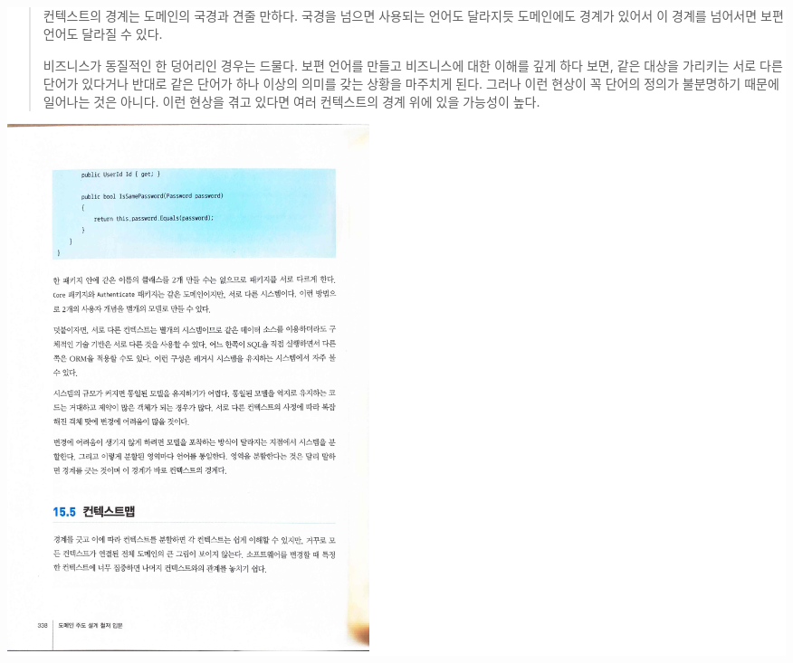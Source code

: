 > 컨텍스트의 경계는 도메인의 국경과 견줄 만하다. 국경을 넘으면 사용되는 언어도 달라지듯 도메인에도 경계가 있어서 이 경계를 넘어서면 보편 언어도 달라질 수 있다.
>
> 비즈니스가 동질적인 한 덩어리인 경우는 드물다. 보편 언어를 만들고 비즈니스에 대한 이해를 깊게 하다 보면, 같은 대상을 가리키는 서로 다른 단어가 있다거나 반대로 같은 단어가 하나 이상의 의미를 갖는 상황을 마주치게 된다. 그러나 이런 현상이 꼭 단어의 정의가 불분명하기 때문에 일어나는 것은 아니다. 이런 현상을 겪고 있다면 여러 컨텍스트의 경계 위에 있을 가능성이 높다.

<img src="ddd101/23.jpg" alt="title" width="400"/>
